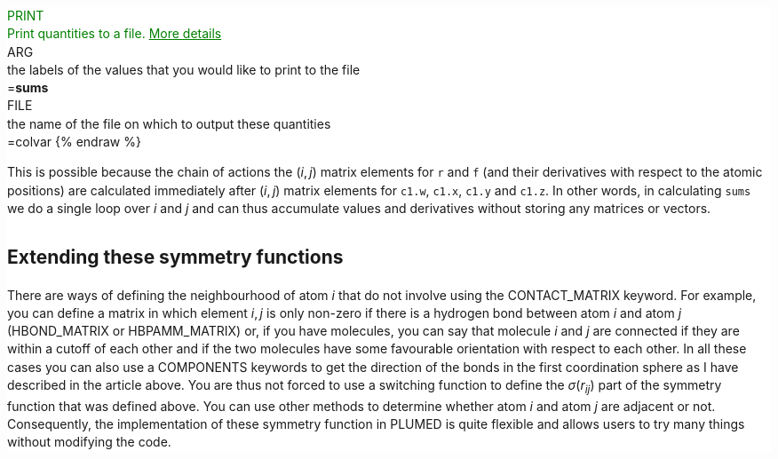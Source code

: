 <div class="tooltip" style="color:green">PRINT<div class="right">Print quantities to a file. <a href="https://www.plumed.org/doc-master/user-doc/html/_p_r_i_n_t.html" style="color:green">More details</a><i></i></div></div> <div class="tooltip">ARG<div class="right">the labels of the values that you would like to print to the file<i></i></div></div>=<b name="SymmetryFunction.md_working_5.datsums">sums</b> <div class="tooltip">FILE<div class="right">the name of the file on which to output these quantities<i></i></div></div>=colvar
</pre>
 {% endraw %} 

This is possible because the chain of actions the $(i,j)$ matrix elements for `r` and `f` (and their derivatives with respect to the atomic positions) are calculated immediately after $(i,j)$ matrix elements
for `c1.w`, `c1.x`, `c1.y` and `c1.z`.  In other words, in calculating `sums` we do a single loop over $i$ and $j$ and can thus accumulate values and derivatives without storing any matrices or vectors.

## Extending these symmetry functions

There are ways of defining the neighbourhood of atom $i$ that do not involve using the CONTACT_MATRIX keyword.  For example, you can define a matrix in which element $i,j$ is only non-zero if there is a hydrogen
bond between atom $i$ and atom $j$ (HBOND_MATRIX or HBPAMM_MATRIX) or, if you have molecules, you can say that molecule $i$ and $j$ are connected if they are within a cutoff of each other and if the two molecules
have some favourable orientation with respect to each other.  In all these cases you can also use a COMPONENTS keywords to get the direction of the bonds in the first coordination sphere as I have described in the 
article above.  You are thus not forced to use a switching function to define the $\sigma(r_{ij})$ part of the symmetry function that was defined above.  You can use other methods to determine whether atom $i$ and 
atom $j$ are adjacent or not.  Consequently, the implementation of these symmetry function in PLUMED is quite flexible and allows users to try many things without modifying the code.
